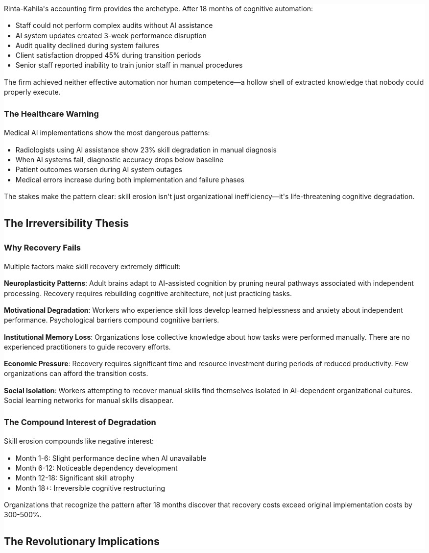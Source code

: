 Rinta-Kahila's accounting firm provides the archetype. After 18 months of cognitive automation:
- Staff could not perform complex audits without AI assistance
- AI system updates created 3-week performance disruption
- Audit quality declined during system failures
- Client satisfaction dropped 45% during transition periods
- Senior staff reported inability to train junior staff in manual procedures

The firm achieved neither effective automation nor human competence—a hollow shell of extracted knowledge that nobody could properly execute.

### The Healthcare Warning

Medical AI implementations show the most dangerous patterns:
- Radiologists using AI assistance show 23% skill degradation in manual diagnosis
- When AI systems fail, diagnostic accuracy drops below baseline
- Patient outcomes worsen during AI system outages
- Medical errors increase during both implementation and failure phases

The stakes make the pattern clear: skill erosion isn't just organizational inefficiency—it's life-threatening cognitive degradation.

## The Irreversibility Thesis

### Why Recovery Fails

Multiple factors make skill recovery extremely difficult:

**Neuroplasticity Patterns**: Adult brains adapt to AI-assisted cognition by pruning neural pathways associated with independent processing. Recovery requires rebuilding cognitive architecture, not just practicing tasks.

**Motivational Degradation**: Workers who experience skill loss develop learned helplessness and anxiety about independent performance. Psychological barriers compound cognitive barriers.

**Institutional Memory Loss**: Organizations lose collective knowledge about how tasks were performed manually. There are no experienced practitioners to guide recovery efforts.

**Economic Pressure**: Recovery requires significant time and resource investment during periods of reduced productivity. Few organizations can afford the transition costs.

**Social Isolation**: Workers attempting to recover manual skills find themselves isolated in AI-dependent organizational cultures. Social learning networks for manual skills disappear.

### The Compound Interest of Degradation

Skill erosion compounds like negative interest:
- Month 1-6: Slight performance decline when AI unavailable
- Month 6-12: Noticeable dependency development  
- Month 12-18: Significant skill atrophy
- Month 18+: Irreversible cognitive restructuring

Organizations that recognize the pattern after 18 months discover that recovery costs exceed original implementation costs by 300-500%.

## The Revolutionary Implications
